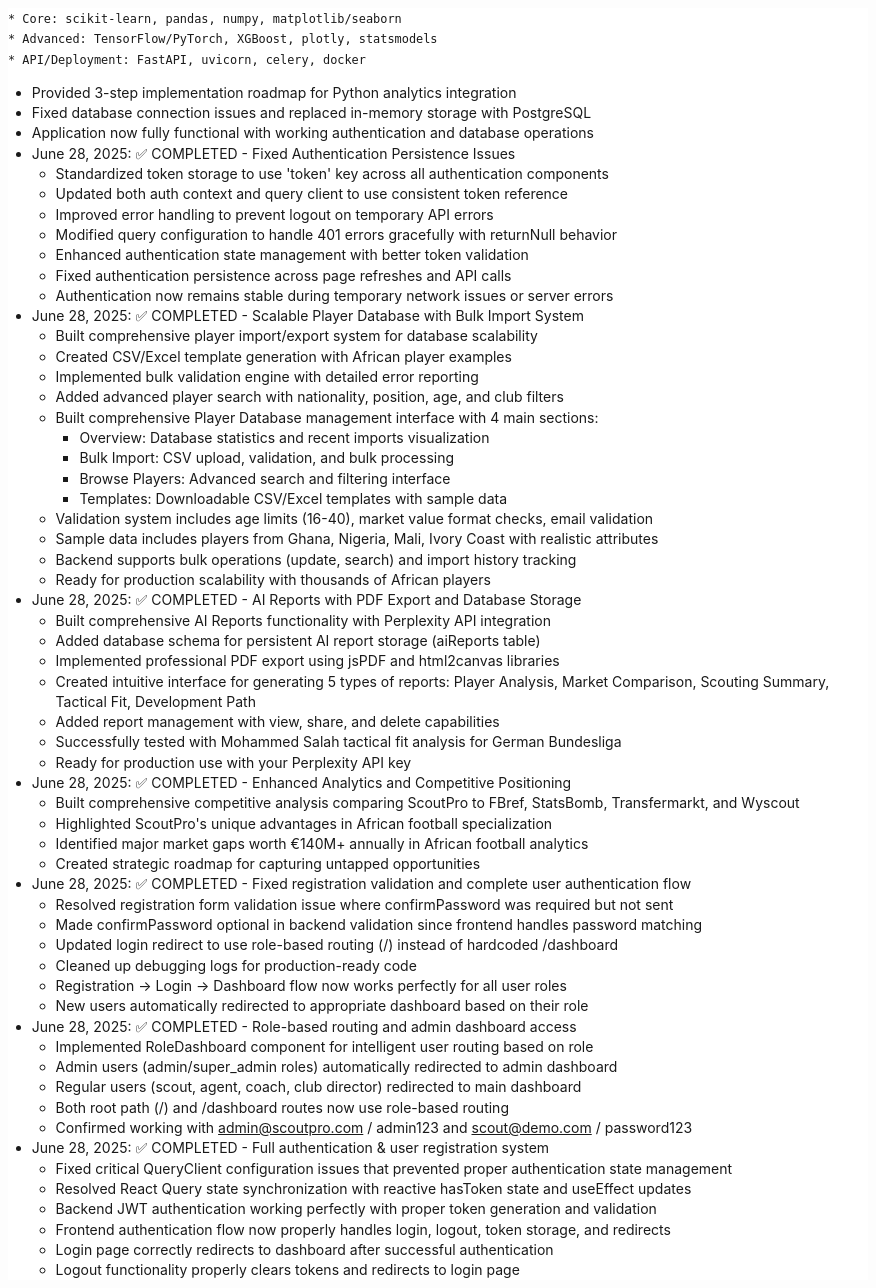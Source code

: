    * Core: scikit-learn, pandas, numpy, matplotlib/seaborn
    * Advanced: TensorFlow/PyTorch, XGBoost, plotly, statsmodels
    * API/Deployment: FastAPI, uvicorn, celery, docker
  - Provided 3-step implementation roadmap for Python analytics integration
  - Fixed database connection issues and replaced in-memory storage with PostgreSQL
  - Application now fully functional with working authentication and database operations
- June 28, 2025: ✅ COMPLETED - Fixed Authentication Persistence Issues
  - Standardized token storage to use 'token' key across all authentication components
  - Updated both auth context and query client to use consistent token reference
  - Improved error handling to prevent logout on temporary API errors
  - Modified query configuration to handle 401 errors gracefully with returnNull behavior
  - Enhanced authentication state management with better token validation
  - Fixed authentication persistence across page refreshes and API calls
  - Authentication now remains stable during temporary network issues or server errors
- June 28, 2025: ✅ COMPLETED - Scalable Player Database with Bulk Import System
  - Built comprehensive player import/export system for database scalability
  - Created CSV/Excel template generation with African player examples
  - Implemented bulk validation engine with detailed error reporting
  - Added advanced player search with nationality, position, age, and club filters
  - Built comprehensive Player Database management interface with 4 main sections:
    * Overview: Database statistics and recent imports visualization
    * Bulk Import: CSV upload, validation, and bulk processing
    * Browse Players: Advanced search and filtering interface
    * Templates: Downloadable CSV/Excel templates with sample data
  - Validation system includes age limits (16-40), market value format checks, email validation
  - Sample data includes players from Ghana, Nigeria, Mali, Ivory Coast with realistic attributes
  - Backend supports bulk operations (update, search) and import history tracking
  - Ready for production scalability with thousands of African players
- June 28, 2025: ✅ COMPLETED - AI Reports with PDF Export and Database Storage
  - Built comprehensive AI Reports functionality with Perplexity API integration
  - Added database schema for persistent AI report storage (aiReports table)
  - Implemented professional PDF export using jsPDF and html2canvas libraries
  - Created intuitive interface for generating 5 types of reports: Player Analysis, Market Comparison, Scouting Summary, Tactical Fit, Development Path
  - Added report management with view, share, and delete capabilities
  - Successfully tested with Mohammed Salah tactical fit analysis for German Bundesliga
  - Ready for production use with your Perplexity API key
- June 28, 2025: ✅ COMPLETED - Enhanced Analytics and Competitive Positioning
  - Built comprehensive competitive analysis comparing ScoutPro to FBref, StatsBomb, Transfermarkt, and Wyscout
  - Highlighted ScoutPro's unique advantages in African football specialization
  - Identified major market gaps worth €140M+ annually in African football analytics
  - Created strategic roadmap for capturing untapped opportunities
- June 28, 2025: ✅ COMPLETED - Fixed registration validation and complete user authentication flow
  - Resolved registration form validation issue where confirmPassword was required but not sent
  - Made confirmPassword optional in backend validation since frontend handles password matching
  - Updated login redirect to use role-based routing (/) instead of hardcoded /dashboard
  - Cleaned up debugging logs for production-ready code
  - Registration → Login → Dashboard flow now works perfectly for all user roles
  - New users automatically redirected to appropriate dashboard based on their role
- June 28, 2025: ✅ COMPLETED - Role-based routing and admin dashboard access
  - Implemented RoleDashboard component for intelligent user routing based on role
  - Admin users (admin/super_admin roles) automatically redirected to admin dashboard
  - Regular users (scout, agent, coach, club director) redirected to main dashboard  
  - Both root path (/) and /dashboard routes now use role-based routing
  - Confirmed working with admin@scoutpro.com / admin123 and scout@demo.com / password123
- June 28, 2025: ✅ COMPLETED - Full authentication & user registration system
  - Fixed critical QueryClient configuration issues that prevented proper authentication state management
  - Resolved React Query state synchronization with reactive hasToken state and useEffect updates
  - Backend JWT authentication working perfectly with proper token generation and validation
  - Frontend authentication flow now properly handles login, logout, token storage, and redirects
  - Login page correctly redirects to dashboard after successful authentication
  - Logout functionality properly clears tokens and redirects to login page